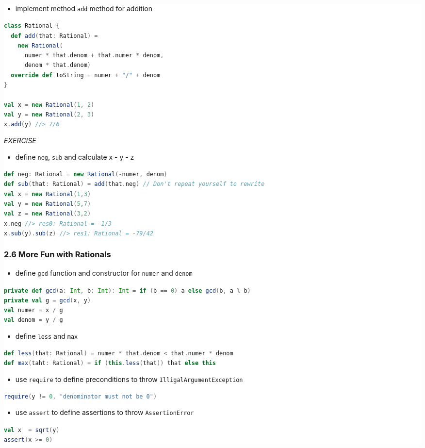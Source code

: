 * implement method `add` method for addition

```scala
class Rational {
  def add(that: Rational) =
    new Rational(
      numer * that.denom + that.numer * denom,
	  denom * that.denom)
  override def toString = numer + "/" + denom
}
	
val x = new Rational(1, 2)
val y = new Rational(2, 3)
x.add(y) //> 7/6
```

_EXERCISE_

* define `neg`, `sub` and calculate x - y - z

```scala
def neg: Rational = new Rational(-numer, denom)
def sub(that: Rational) = add(that.neg) // Don't repeat yourself to rewrite
val x = new Rational(1,3)
val y = new Rational(5,7) 
val z = new Rational(3,2) 
x.neg //> res0: Rational = -1/3
x.sub(y).sub(z) //> res1: Rational = -79/42
```

### 2.6 More Fun with Rationals

* define `gcd` function and constructor for `numer` and `denom`

```scala
private def gcd(a: Int, b: Int): Int = if (b == 0) a else gcd(b, a % b)
private val g = gcd(x, y)
val numer = x / g
val denom = y / g
```

* define `less` and `max`

```scala
def less(that: Rational) = numer * that.denom < that.numer * denom
def max(taht: Rational) = if (this.less(that)) that else this
```

* use `require` to define preconditions to throw `IlligalArgumentException`

```scala
require(y != 0, "denominator must not be 0")
```

* use `assert` to define assertions to throw `AssertionError`

```scala
val x  = sqrt(y)
assert(x >= 0)
```

